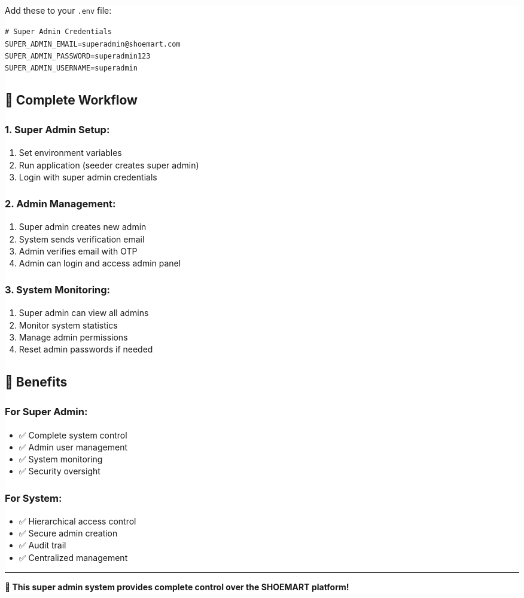 Add these to your `.env` file:

```env
# Super Admin Credentials
SUPER_ADMIN_EMAIL=superadmin@shoemart.com
SUPER_ADMIN_PASSWORD=superadmin123
SUPER_ADMIN_USERNAME=superadmin
```

## 🔄 Complete Workflow

### 1. Super Admin Setup:
1. Set environment variables
2. Run application (seeder creates super admin)
3. Login with super admin credentials

### 2. Admin Management:
1. Super admin creates new admin
2. System sends verification email
3. Admin verifies email with OTP
4. Admin can login and access admin panel

### 3. System Monitoring:
1. Super admin can view all admins
2. Monitor system statistics
3. Manage admin permissions
4. Reset admin passwords if needed

## 🎯 Benefits

### For Super Admin:
- ✅ Complete system control
- ✅ Admin user management
- ✅ System monitoring
- ✅ Security oversight

### For System:
- ✅ Hierarchical access control
- ✅ Secure admin creation
- ✅ Audit trail
- ✅ Centralized management

---

**👑 This super admin system provides complete control over the SHOEMART platform!** 